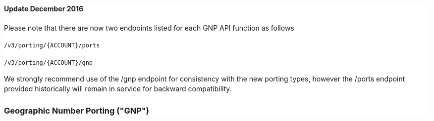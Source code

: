 
#### Update December 2016
Please note that there are now two endpoints listed for each GNP API function as follows

`/v3/porting/{ACCOUNT}/ports`

`/v3/porting/{ACCOUNT}/gnp`

We strongly recommend use of the /gnp endpoint for consistency with the new porting types, however the /ports endpoint provided historically will remain in service for backward compatibility.

### Geographic Number Porting ("GNP")

